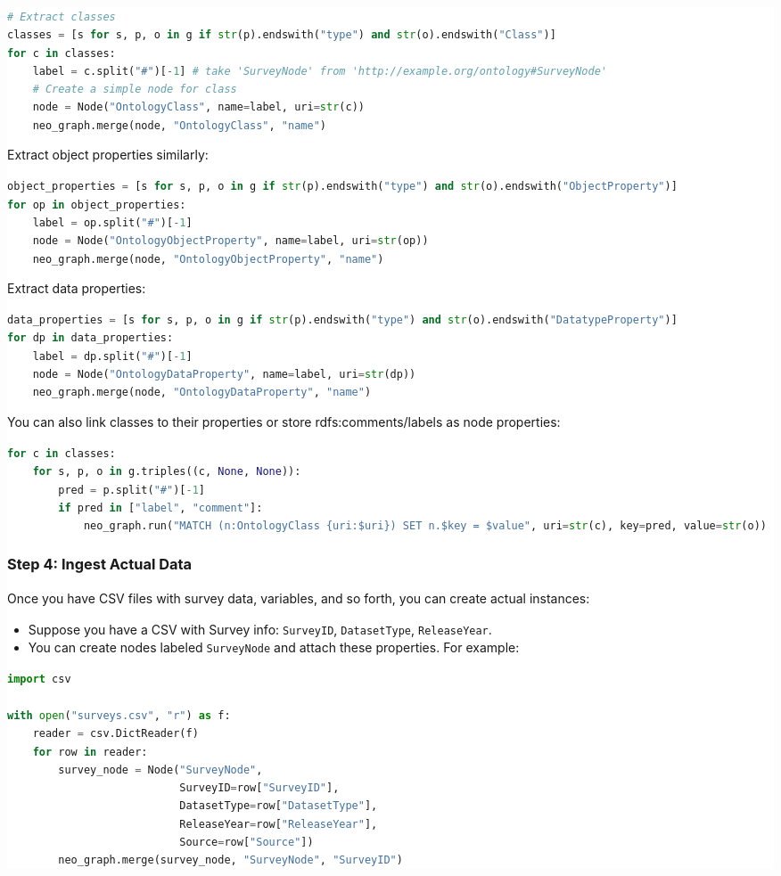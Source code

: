 ```python
# Extract classes
classes = [s for s, p, o in g if str(p).endswith("type") and str(o).endswith("Class")]
for c in classes:
    label = c.split("#")[-1] # take 'SurveyNode' from 'http://example.org/ontology#SurveyNode'
    # Create a simple node for class
    node = Node("OntologyClass", name=label, uri=str(c))
    neo_graph.merge(node, "OntologyClass", "name")
```

Extract object properties similarly:

```python
object_properties = [s for s, p, o in g if str(p).endswith("type") and str(o).endswith("ObjectProperty")]
for op in object_properties:
    label = op.split("#")[-1]
    node = Node("OntologyObjectProperty", name=label, uri=str(op))
    neo_graph.merge(node, "OntologyObjectProperty", "name")
```

Extract data properties:

```python
data_properties = [s for s, p, o in g if str(p).endswith("type") and str(o).endswith("DatatypeProperty")]
for dp in data_properties:
    label = dp.split("#")[-1]
    node = Node("OntologyDataProperty", name=label, uri=str(dp))
    neo_graph.merge(node, "OntologyDataProperty", "name")
```

You can also link classes to their properties or store rdfs:comments/labels as node properties:

```python
for c in classes:
    for s, p, o in g.triples((c, None, None)):
        pred = p.split("#")[-1]
        if pred in ["label", "comment"]:
            neo_graph.run("MATCH (n:OntologyClass {uri:$uri}) SET n.$key = $value", uri=str(c), key=pred, value=str(o))
```

### Step 4: Ingest Actual Data

Once you have CSV files with survey data, variables, and so forth, you can create actual instances:

- Suppose you have a CSV with Survey info: `SurveyID`, `DatasetType`, `ReleaseYear`.  
- You can create nodes labeled `SurveyNode` and attach these properties. For example:

```python
import csv

with open("surveys.csv", "r") as f:
    reader = csv.DictReader(f)
    for row in reader:
        survey_node = Node("SurveyNode",
                           SurveyID=row["SurveyID"],
                           DatasetType=row["DatasetType"],
                           ReleaseYear=row["ReleaseYear"],
                           Source=row["Source"])
        neo_graph.merge(survey_node, "SurveyNode", "SurveyID")
```
